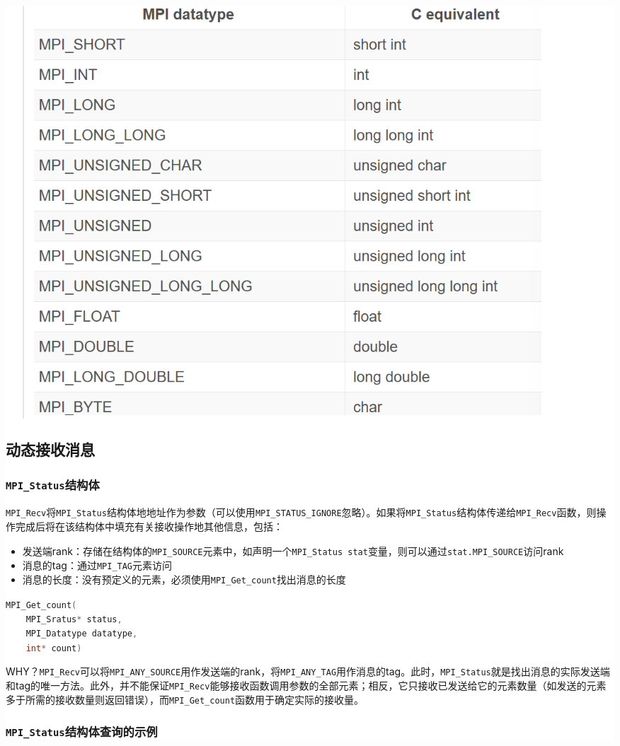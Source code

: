 > ![基础MPI数据结构](img/1.png)

## 动态接收消息

### `MPI_Status`结构体

`MPI_Recv`将`MPI_Status`结构体地地址作为参数（可以使用`MPI_STATUS_IGNORE`忽略）。如果将`MPI_Status`结构体传递给`MPI_Recv`函数，则操作完成后将在该结构体中填充有关接收操作地其他信息，包括：
+ 发送端rank：存储在结构体的`MPI_SOURCE`元素中，如声明一个`MPI_Status stat`变量，则可以通过`stat.MPI_SOURCE`访问rank
+ 消息的tag：通过`MPI_TAG`元素访问
+ 消息的长度：没有预定义的元素，必须使用`MPI_Get_count`找出消息的长度
```c
MPI_Get_count(
	MPI_Sratus* status,
	MPI_Datatype datatype,
	int* count)
```
WHY？`MPI_Recv`可以将`MPI_ANY_SOURCE`用作发送端的rank，将`MPI_ANY_TAG`用作消息的tag。此时，`MPI_Status`就是找出消息的实际发送端和tag的唯一方法。此外，并不能保证`MPI_Recv`能够接收函数调用参数的全部元素；相反，它只接收已发送给它的元素数量（如发送的元素多于所需的接收数量则返回错误），而`MPI_Get_count`函数用于确定实际的接收量。

### `MPI_Status`结构体查询的示例
